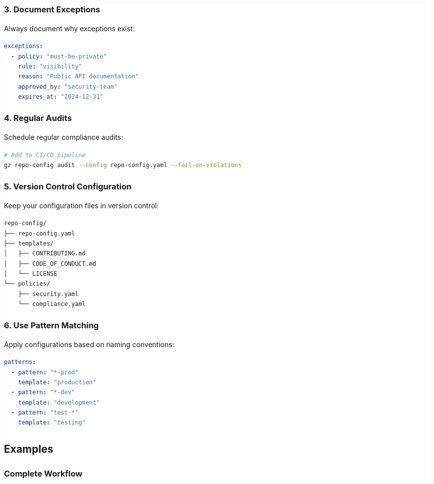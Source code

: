 ### 3. Document Exceptions

Always document why exceptions exist:

```yaml
exceptions:
  - policy: "must-be-private"
    rule: "visibility"
    reason: "Public API documentation"
    approved_by: "security-team"
    expires_at: "2024-12-31"
```

### 4. Regular Audits

Schedule regular compliance audits:

```bash
# Add to CI/CD pipeline
gz repo-config audit --config repo-config.yaml --fail-on-violations
```

### 5. Version Control Configuration

Keep your configuration files in version control:

```
repo-config/
├── repo-config.yaml
├── templates/
│   ├── CONTRIBUTING.md
│   ├── CODE_OF_CONDUCT.md
│   └── LICENSE
└── policies/
    ├── security.yaml
    └── compliance.yaml
```

### 6. Use Pattern Matching

Apply configurations based on naming conventions:

```yaml
patterns:
  - pattern: "*-prod"
    template: "production"
  - pattern: "*-dev"
    template: "development"
  - pattern: "test-*"
    template: "testing"
```

## Examples

### Complete Workflow
